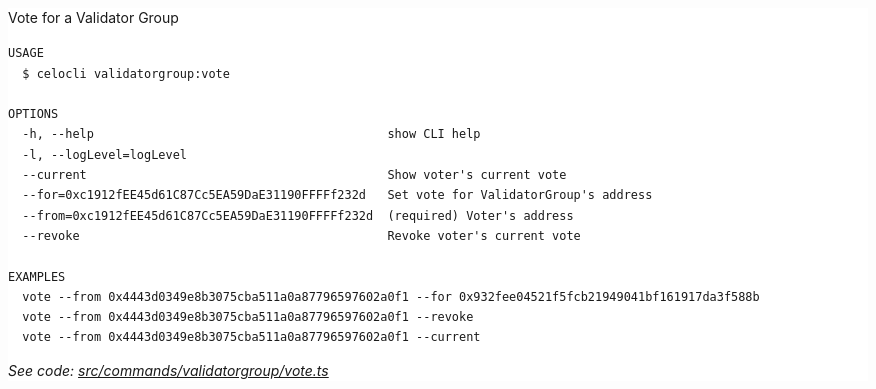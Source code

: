 Vote for a Validator Group

```
USAGE
  $ celocli validatorgroup:vote

OPTIONS
  -h, --help                                         show CLI help
  -l, --logLevel=logLevel
  --current                                          Show voter's current vote
  --for=0xc1912fEE45d61C87Cc5EA59DaE31190FFFFf232d   Set vote for ValidatorGroup's address
  --from=0xc1912fEE45d61C87Cc5EA59DaE31190FFFFf232d  (required) Voter's address
  --revoke                                           Revoke voter's current vote

EXAMPLES
  vote --from 0x4443d0349e8b3075cba511a0a87796597602a0f1 --for 0x932fee04521f5fcb21949041bf161917da3f588b
  vote --from 0x4443d0349e8b3075cba511a0a87796597602a0f1 --revoke
  vote --from 0x4443d0349e8b3075cba511a0a87796597602a0f1 --current
```

_See code: [src/commands/validatorgroup/vote.ts](https://github.com/celo-org/celo-monorepo/tree/master/packages/cli/src/commands/validatorgroup/vote.ts)_


